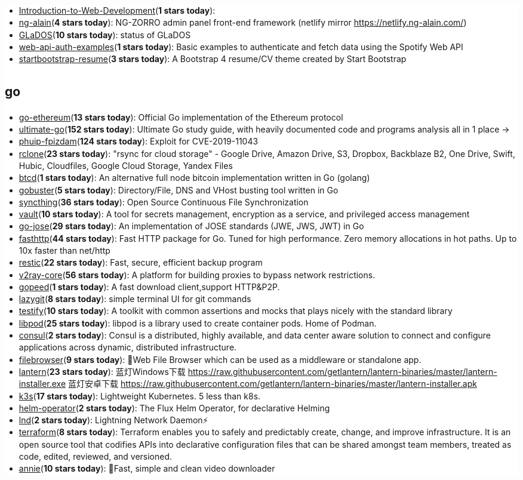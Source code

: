 * [Introduction-to-Web-Development](https://github.com/WebDevSimplified/Introduction-to-Web-Development)(**1 stars today**): 
* [ng-alain](https://github.com/ng-alain/ng-alain)(**4 stars today**): NG-ZORRO admin panel front-end framework (netlify mirror https://netlify.ng-alain.com/)
* [GLaDOS](https://github.com/glados-network/GLaDOS)(**10 stars today**): status of GLaDOS
* [web-api-auth-examples](https://github.com/spotify/web-api-auth-examples)(**1 stars today**): Basic examples to authenticate and fetch data using the Spotify Web API
* [startbootstrap-resume](https://github.com/BlackrockDigital/startbootstrap-resume)(**3 stars today**): A Bootstrap 4 resume/CV theme created by Start Bootstrap

## go
* [go-ethereum](https://github.com/ethereum/go-ethereum)(**13 stars today**): Official Go implementation of the Ethereum protocol
* [ultimate-go](https://github.com/hoanhan101/ultimate-go)(**152 stars today**): Ultimate Go study guide, with heavily documented code and programs analysis all in 1 place →
* [phuip-fpizdam](https://github.com/neex/phuip-fpizdam)(**124 stars today**): Exploit for CVE-2019-11043
* [rclone](https://github.com/rclone/rclone)(**23 stars today**): "rsync for cloud storage" - Google Drive, Amazon Drive, S3, Dropbox, Backblaze B2, One Drive, Swift, Hubic, Cloudfiles, Google Cloud Storage, Yandex Files
* [btcd](https://github.com/btcsuite/btcd)(**1 stars today**): An alternative full node bitcoin implementation written in Go (golang)
* [gobuster](https://github.com/OJ/gobuster)(**5 stars today**): Directory/File, DNS and VHost busting tool written in Go
* [syncthing](https://github.com/syncthing/syncthing)(**36 stars today**): Open Source Continuous File Synchronization
* [vault](https://github.com/hashicorp/vault)(**10 stars today**): A tool for secrets management, encryption as a service, and privileged access management
* [go-jose](https://github.com/square/go-jose)(**29 stars today**): An implementation of JOSE standards (JWE, JWS, JWT) in Go
* [fasthttp](https://github.com/valyala/fasthttp)(**44 stars today**): Fast HTTP package for Go. Tuned for high performance. Zero memory allocations in hot paths. Up to 10x faster than net/http
* [restic](https://github.com/restic/restic)(**22 stars today**): Fast, secure, efficient backup program
* [v2ray-core](https://github.com/v2ray/v2ray-core)(**56 stars today**): A platform for building proxies to bypass network restrictions.
* [gopeed](https://github.com/monkeyWie/gopeed)(**1 stars today**): A fast download client,support HTTP&P2P.
* [lazygit](https://github.com/jesseduffield/lazygit)(**8 stars today**): simple terminal UI for git commands
* [testify](https://github.com/stretchr/testify)(**10 stars today**): A toolkit with common assertions and mocks that plays nicely with the standard library
* [libpod](https://github.com/containers/libpod)(**25 stars today**): libpod is a library used to create container pods. Home of Podman.
* [consul](https://github.com/hashicorp/consul)(**2 stars today**): Consul is a distributed, highly available, and data center aware solution to connect and configure applications across dynamic, distributed infrastructure.
* [filebrowser](https://github.com/filebrowser/filebrowser)(**9 stars today**): 📂Web File Browser which can be used as a middleware or standalone app.
* [lantern](https://github.com/getlantern/lantern)(**23 stars today**): 蓝灯Windows下载 https://raw.githubusercontent.com/getlantern/lantern-binaries/master/lantern-installer.exe 蓝灯安卓下载 https://raw.githubusercontent.com/getlantern/lantern-binaries/master/lantern-installer.apk
* [k3s](https://github.com/rancher/k3s)(**17 stars today**): Lightweight Kubernetes. 5 less than k8s.
* [helm-operator](https://github.com/fluxcd/helm-operator)(**2 stars today**): The Flux Helm Operator, for declarative Helming
* [lnd](https://github.com/lightningnetwork/lnd)(**2 stars today**): Lightning Network Daemon⚡️
* [terraform](https://github.com/hashicorp/terraform)(**8 stars today**): Terraform enables you to safely and predictably create, change, and improve infrastructure. It is an open source tool that codifies APIs into declarative configuration files that can be shared amongst team members, treated as code, edited, reviewed, and versioned.
* [annie](https://github.com/iawia002/annie)(**10 stars today**): 👾Fast, simple and clean video downloader